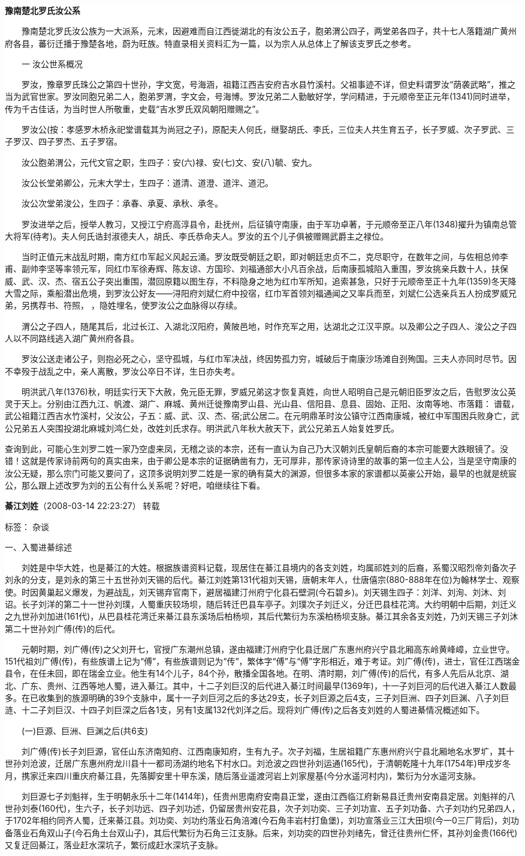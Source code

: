 **豫南楚北罗氏汝公系**

　　豫南楚北罗氏汝公族为一大派系，元末，因避难而自江西徙湖北的有汝公五子，胞弟渭公四子，两堂弟各四子，共十七人落籍湖广黄州府各县，蕃衍迁播于豫楚各地，蔚为旺族。特直录相关资料汇为一篇，以为宗人从总体上了解该支罗氏之参考。

　　一 汝公世系概况

　　罗汝，豫章罗氏珠公之第四十世孙，字文宽，号海涵，祖籍江西吉安府吉水县竹溪村。父祖事迹不详，但史料谓罗汝“荫袭武略”，推之当为武官世家。罗汝同胞兄弟二人，胞弟罗渭，字文会，号海博。罗汝兄弟二人勤敏好学，学问精进，于元顺帝至正元年(1341)同时进举，传为千古佳话，为当时世人所敬重，史载“吉水罗氏双风朝阳赠赐之”。

　　罗汝公(按：孝感罗木桥永祀堂谱载其为尚冠之子)，原配夫人何氏，继娶胡氏、李氏，三位夫人共生育五子，长子罗威、次子罗武、三子罗汉、四子罗杰、五子罗宿。

　　汝公胞弟渭公，元代文官之职，生四子：安(六)禄、安(七)文、安(八)毓、安九。

　　汝公长堂弟卿公，元末大学士，生四子：道清、道澄、道泮、道汜。

　　汝公次堂弟浚公，生四子：承春、承夏、承秋、承冬。

　　罗汝进举之后，授举人教习，又授江宁府高淳县令，赴抚州，后征镇守南康，由于军功卓著，于元顺帝至正八年(1348)擢升为镇南总管大将军(待考)。夫人何氏诰封淑德夫人，胡氏、李氏恭命夫人。罗汝的五个儿子俱被赠赐武爵主之禄位。

　　当时正值元末战乱时期，南方红巾军起义风起云涌。罗汝既受朝廷之职，即对朝廷忠贞不二，克尽职守，在数年之间，与佐相总帅李甫、副帅李坚等率领元军，同红巾军徐寿辉、陈友谅、方国珍、刘福通部大小凡百余战，后南康孤城陷入重围，罗汝挑亲兵数十人，扶保威、武、汉、杰、宿五公子突出重围，潜回原籍以图生存，不料隐身之地为红巾军所知，追索甚急，只好于元顺帝至正十九年(1359)冬天降大雪之际，乘船潜出危境，到罗汝公好友——浔阳府刘斌仁府中投宿，红巾军首领刘福通闻之又率兵而至，刘斌仁公选亲兵五人扮成罗威兄弟，另携荐书、符照， ，隐姓埋名，使罗汝公之血脉得以存续。

　　渭公之子四人，随尾其后，北过长江、入湖北汉阳府，黄陂邑地，时作充军之用，达湖北之江汉平原。以及卿公之子四人、浚公之子四人以不同路线逃入湖广黄州府各县。

　　罗汝公送走诸公子，则抱必死之心，坚守孤城，与红巾军决战，终因势孤力穷，城破后于南康沙场滩自刭殉国。三夫人亦同时尽节。因不幸殁于战乱之中，亲人离散，罗汝公卒日不详，生日亦失考。

　　明洪武八年(1376)秋，明廷实行天下大赦，免元臣无罪，罗威兄弟这才恢复真姓，向世人昭明自己是元朝旧臣罗汝之后，告慰罗汝公英灵于天上。分别由江西九江、帆渡、湖广、麻城、黄州迁徙豫南罗山县、光山县、信阳县、息县、固始、正阳、汝南等地、市落籍：
谱载，武公祖籍江西吉水竹溪村，父汝公，子五：威、武、汉、杰、宿;武公居二。在元明鼎革时汝公镇守江西南康城，被红中军围困兵败身亡，武公兄弟五人突围投湖北麻城刘鸿仁处，改姓刘氏求存。明洪武八年秋大赦天下，武公兄弟五人始复姓罗氏。

查询到此，可能心生刘罗二姓一家乃空虚来凤，无稽之谈的本宗，还有一直认为自己乃大汉朝刘氏皇朝后裔的本宗可能要大跌眼镜了。没错！这就是传家诗前两句的真实由来，由于卿公是本宗的证据确凿有力，无可厚非，那传家诗诗里的故事的第一位主人公，当是坚守南康的汝公无疑，那么宗门可能又要问了，这顶多说明刘罗二姓是一家的确有莫大的渊源，但很多本家的家谱都以英豪公开始，最早的也就是统宸公，那么跟上述改罗为刘的五公有什么关系呢？好吧，咱继续往下看。 

**綦江刘姓**（2008-03-14 22:23:27） 转载

标签： 杂谈	
 
一、入蜀进綦综述

　　刘姓是中华大姓，也是綦江的大姓。根据族谱资料记载，现居住在綦江县境内的各支刘姓，均属祁姓刘的后裔，系蜀汉昭烈帝刘备次子刘永的分支，是刘永的第三十五世孙刘天锡的后代。綦江刘姓第131代祖刘天锡，唐朝末年人，仕唐僖宗(880-888年在位)为翰林学士、观察使。时因黄巢起义爆发，为避战乱，刘天锡弃官南下，避居福建汀州府宁化县石壁洞(今石碧乡)。刘天锡生四子：刘洋、刘洵、刘沐、刘诏。长子刘洋的第二十一世孙刘璞，人蜀重庆较场坝，随后转迁巴县车亭子。刘璞次子刘迁义，分迁巴县桂花湾。大约明朝中后期，刘迁义之九世孙刘加进(161代)，从巴县桂花湾迁来綦江县东溪场后柏杨坝，其后代繁衍为东溪柏杨坝支脉。綦江其余各支刘姓，乃刘天锡三子刘沐第二十世孙刘广傅(传)的后代。

　　元朝时期，刘广傅(传)之父刘开七，官授广东潮州总镇，遂由福建汀州府宁化县迁居广东惠州府兴宁县北厢高东岭黄峰嶂，立业世守。151代祖刘广傅(传)，有些族谱上记为“傅”，有些族谱则记为“传”，繁体字“傅”与“傅”字形相近，难于考证。刘广傅(传)，进士，官任江西瑞金县令，在任未回，即在瑞金立业。他生有14个儿子，84个孙，散播全国各地。在明、清时期，刘广傅(传)的后代，有多人先后从北京、湖北、广东、贵州、江西等地人蜀，进入綦江。其中，十二子刘巨汉的后代进入綦江时间最早(1369年)，十一子刘巨河的后代进入綦江人数最多。在已收集到的族源明确的39个支脉中，属十一子刘巨河之后的多达29支，长子刘巨源之后4支，三子刘巨洲、四子刘巨渊、八子刘巨涟、十二子刘巨汉、十四子刘巨深之后各1支，另有1支属132代刘洋之后。现将刘广傅(传)之后各支刘姓的人蜀进綦情况概述如下。

　　(一)巨源、巨洲、巨渊之后(共6支)

　　刘广傅(传)长子刘巨源，官任山东济南知府、江西南康知府，生有九子。次子刘福，生居祖籍广东惠州府兴宁县北厢地名水罗圹，其十世孙刘沧波，迁居广东惠州府龙川县十一都司汤湖约地名下村水口。刘沧波之四世孙刘运通(165代)，于清朝乾隆十九年(1754年)甲戍岁冬月，携家迁来四川重庆府綦江县，先落脚安里十甲东溪，随后落业遥渡河岩上刘家屋基(今分水遥河村内)，繁衍为分水遥河支脉。

　　刘巨源七子刘魁祥，生于明朝永乐十二年(1414年)，任贵州思南府安南县正堂，遂由江西临江府新易县迁贵州安南县定居。刘魁祥的八世孙刘泰(160代)，生六子，长子刘功远、四子刘功述，仍留居贵州安花县，次子刘功奕、三子刘功宣、五子刘功备、六子刘功约兄弟四人，于1702年相约同齐人蜀，迁来綦江县。刘功奕、刘功约落业石角涪滩(今石角丰岩村打鱼堡)，刘功宣落业三江大田坝(今一0三厂背后)，刘功备落业石角双山子(今石角土台双山子)，其后代繁衍为石角三江支脉。后来，刘功奕的四世孙刘绪先，曾迁往贵州仁怀，其孙刘金贵(166代)又复迂回綦江，落业赶水深坑子，繁衍成赶水深坑子支脉。
